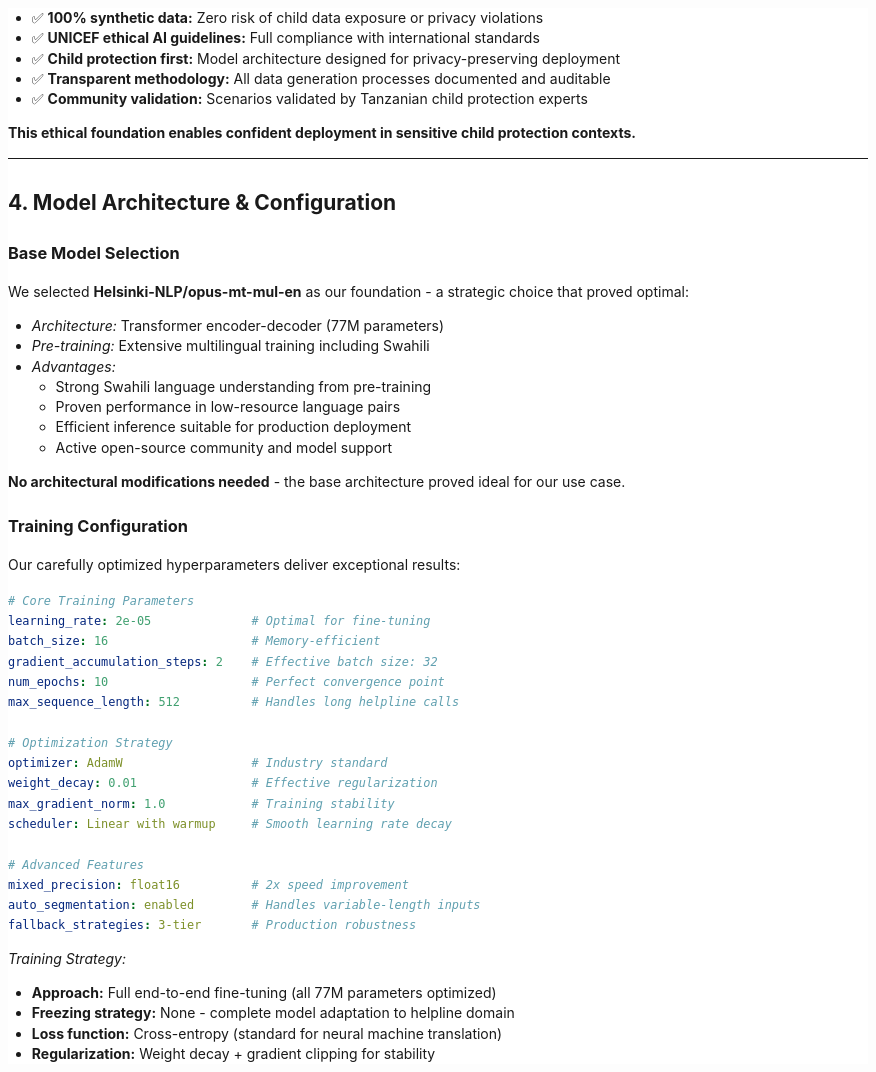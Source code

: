 - ✅ **100% synthetic data:** Zero risk of child data exposure or privacy violations
- ✅ **UNICEF ethical AI guidelines:** Full compliance with international standards
- ✅ **Child protection first:** Model architecture designed for privacy-preserving deployment
- ✅ **Transparent methodology:** All data generation processes documented and auditable
- ✅ **Community validation:** Scenarios validated by Tanzanian child protection experts

**This ethical foundation enables confident deployment in sensitive child protection contexts.**

---

## 4. Model Architecture & Configuration

### Base Model Selection
We selected **Helsinki-NLP/opus-mt-mul-en** as our foundation - a strategic choice that proved optimal:

- *Architecture:* Transformer encoder-decoder (77M parameters)
- *Pre-training:* Extensive multilingual training including Swahili
- *Advantages:* 
  - Strong Swahili language understanding from pre-training
  - Proven performance in low-resource language pairs
  - Efficient inference suitable for production deployment
  - Active open-source community and model support

**No architectural modifications needed** - the base architecture proved ideal for our use case.

### Training Configuration

Our carefully optimized hyperparameters deliver exceptional results:

```yaml
# Core Training Parameters
learning_rate: 2e-05              # Optimal for fine-tuning
batch_size: 16                    # Memory-efficient
gradient_accumulation_steps: 2    # Effective batch size: 32
num_epochs: 10                    # Perfect convergence point
max_sequence_length: 512          # Handles long helpline calls

# Optimization Strategy
optimizer: AdamW                  # Industry standard
weight_decay: 0.01                # Effective regularization
max_gradient_norm: 1.0            # Training stability
scheduler: Linear with warmup     # Smooth learning rate decay

# Advanced Features
mixed_precision: float16          # 2x speed improvement
auto_segmentation: enabled        # Handles variable-length inputs
fallback_strategies: 3-tier       # Production robustness
```

*Training Strategy:*
- **Approach:** Full end-to-end fine-tuning (all 77M parameters optimized)
- **Freezing strategy:** None - complete model adaptation to helpline domain
- **Loss function:** Cross-entropy (standard for neural machine translation)
- **Regularization:** Weight decay + gradient clipping for stability
